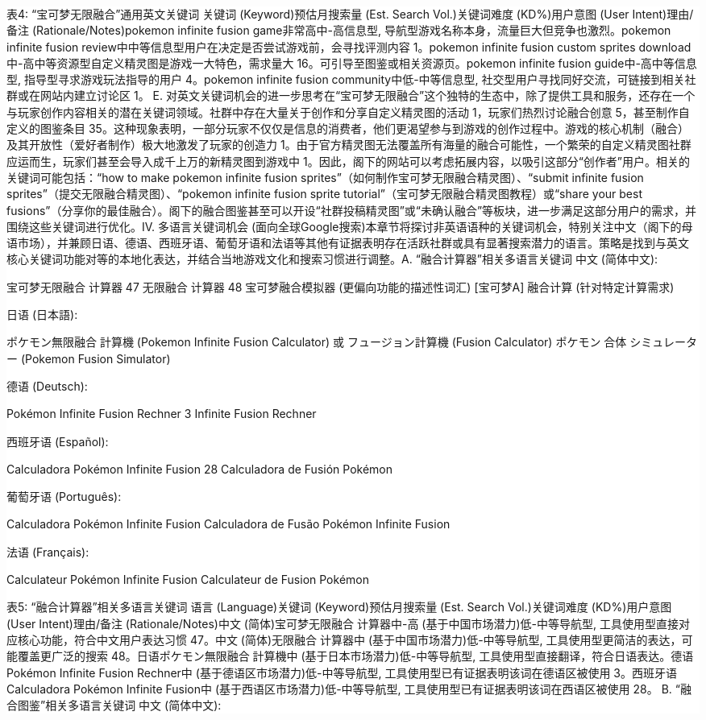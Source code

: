
表4: “宝可梦无限融合”通用英文关键词
关键词 (Keyword)预估月搜索量 (Est. Search Vol.)关键词难度 (KD%)用户意图 (User Intent)理由/备注 (Rationale/Notes)pokemon infinite fusion game非常高中-高信息型, 导航型游戏名称本身，流量巨大但竞争也激烈。pokemon infinite fusion review中中等信息型用户在决定是否尝试游戏前，会寻找评测内容 1。pokemon infinite fusion custom sprites download中-高中等资源型自定义精灵图是游戏一大特色，需求量大 16。可引导至图鉴或相关资源页。pokemon infinite fusion guide中-高中等信息型, 指导型寻求游戏玩法指导的用户 4。pokemon infinite fusion community中低-中等信息型, 社交型用户寻找同好交流，可链接到相关社群或在网站内建立讨论区 1。
E. 对英文关键词机会的进一步思考在“宝可梦无限融合”这个独特的生态中，除了提供工具和服务，还存在一个与玩家创作内容相关的潜在关键词领域。社群中存在大量关于创作和分享自定义精灵图的活动 1，玩家们热烈讨论融合创意 5，甚至制作自定义的图鉴条目 35。这种现象表明，一部分玩家不仅仅是信息的消费者，他们更渴望参与到游戏的创作过程中。游戏的核心机制（融合）及其开放性（爱好者制作）极大地激发了玩家的创造力 1。由于官方精灵图无法覆盖所有海量的融合可能性，一个繁荣的自定义精灵图社群应运而生，玩家们甚至会导入成千上万的新精灵图到游戏中 1。因此，阁下的网站可以考虑拓展内容，以吸引这部分“创作者”用户。相关的关键词可能包括：“how to make pokemon infinite fusion sprites”（如何制作宝可梦无限融合精灵图）、“submit infinite fusion sprites”（提交无限融合精灵图）、“pokemon infinite fusion sprite tutorial”（宝可梦无限融合精灵图教程）或“share your best fusions”（分享你的最佳融合）。阁下的融合图鉴甚至可以开设“社群投稿精灵图”或“未确认融合”等板块，进一步满足这部分用户的需求，并围绕这些关键词进行优化。IV. 多语言关键词机会 (面向全球Google搜索)本章节将探讨非英语语种的关键词机会，特别关注中文（阁下的母语市场），并兼顾日语、德语、西班牙语、葡萄牙语和法语等其他有证据表明存在活跃社群或具有显著搜索潜力的语言。策略是找到与英文核心关键词功能对等的本地化表达，并结合当地游戏文化和搜索习惯进行调整。A. “融合计算器”相关多语言关键词
中文 (简体中文):

宝可梦无限融合 计算器 47
无限融合 计算器 48
宝可梦融合模拟器 (更偏向功能的描述性词汇)
[宝可梦A] 融合计算 (针对特定计算需求)


日语 (日本語):

ポケモン無限融合 計算機 (Pokemon Infinite Fusion Calculator) 或 フュージョン計算機 (Fusion Calculator)
ポケモン 合体 シミュレーター (Pokemon Fusion Simulator)


德语 (Deutsch):

Pokémon Infinite Fusion Rechner 3
Infinite Fusion Rechner


西班牙语 (Español):

Calculadora Pokémon Infinite Fusion 28
Calculadora de Fusión Pokémon


葡萄牙语 (Português):

Calculadora Pokémon Infinite Fusion
Calculadora de Fusão Pokémon Infinite Fusion


法语 (Français):

Calculateur Pokémon Infinite Fusion
Calculateur de Fusion Pokémon


表5: “融合计算器”相关多语言关键词
语言 (Language)关键词 (Keyword)预估月搜索量 (Est. Search Vol.)关键词难度 (KD%)用户意图 (User Intent)理由/备注 (Rationale/Notes)中文 (简体)宝可梦无限融合 计算器中-高 (基于中国市场潜力)低-中等导航型, 工具使用型直接对应核心功能，符合中文用户表达习惯 47。中文 (简体)无限融合 计算器中 (基于中国市场潜力)低-中等导航型, 工具使用型更简洁的表达，可能覆盖更广泛的搜索 48。日语ポケモン無限融合 計算機中 (基于日本市场潜力)低-中等导航型, 工具使用型直接翻译，符合日语表达。德语Pokémon Infinite Fusion Rechner中 (基于德语区市场潜力)低-中等导航型, 工具使用型已有证据表明该词在德语区被使用 3。西班牙语Calculadora Pokémon Infinite Fusion中 (基于西语区市场潜力)低-中等导航型, 工具使用型已有证据表明该词在西语区被使用 28。
B. “融合图鉴”相关多语言关键词
中文 (简体中文):
